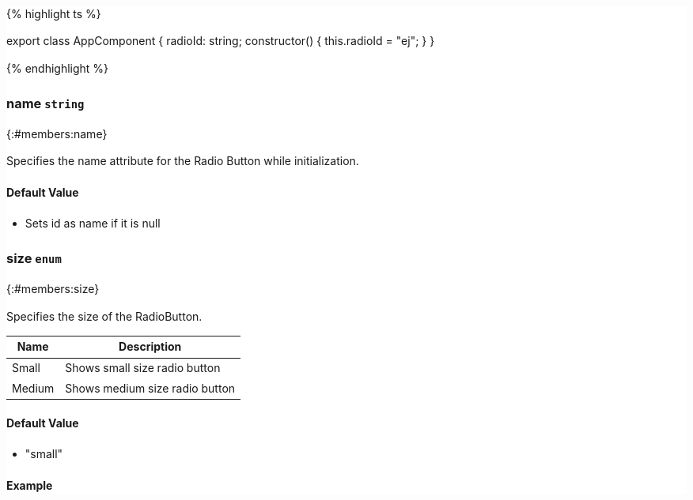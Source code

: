 {% highlight ts %}

export class AppComponent {
        radioId: string;
        constructor() {
            this.radioId = "ej";
         }
}
    
{% endhighlight %}

### name `string`
{:#members:name}

Specifies the name attribute for the Radio Button while initialization.

#### Default Value

* Sets id as name if it is null

### size `enum`
{:#members:size}

<ts name="ej.RadioButtonSize"/>

Specifies the size of the RadioButton.


<table class="params">
<thead>
<tr>
<th>Name</th>
<th>Description</th>
</tr>
</thead>
<tbody>
<tr>
<td class="name">
Small</td>
<td class="description">Shows small size radio button</td>
</tr>
<tr>
<td class="name">
Medium</td>
<td class="description">Shows medium size radio button</td>
</tr>
</tbody>
</table>

#### Default Value

* "small"

#### Example
